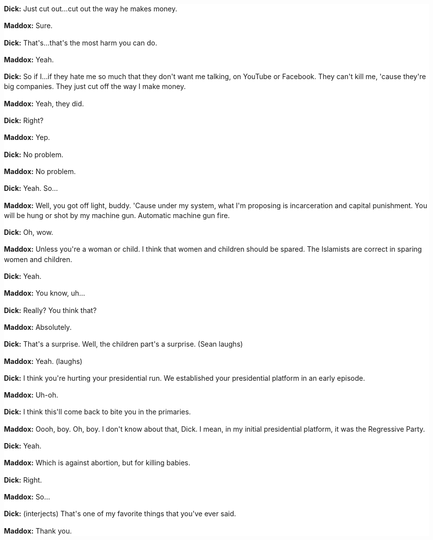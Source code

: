 **Dick:** Just cut out…cut out the way he makes money.

**Maddox:** Sure.

**Dick:** That's…that's the most harm you can do.

**Maddox:** Yeah.

**Dick:** So if I…if they hate me so much that they don't want me talking, on YouTube or Facebook. They can't kill me, 'cause they're big companies. They just cut off the way I make money.

**Maddox:** Yeah, they did.

**Dick:** Right?

**Maddox:** Yep.

**Dick:** No problem.

**Maddox:** No problem.

**Dick:** Yeah. So…

**Maddox:** Well, you got off light, buddy. 'Cause under my system, what I'm proposing is incarceration and capital punishment. You will be hung or shot by my machine gun. Automatic machine gun fire.

**Dick:** Oh, wow.

**Maddox:** Unless you're a woman or child. I think that women and children should be spared. The Islamists are correct in sparing women and children.

**Dick:** Yeah.

**Maddox:** You know, uh…

**Dick:** Really? You think that?

**Maddox:** Absolutely.

**Dick:** That's a surprise. Well, the children part's a surprise. (Sean laughs)

**Maddox:** Yeah. (laughs)

**Dick:** I think you're hurting your presidential run. We established your presidential platform in an early episode.

**Maddox:** Uh-oh.

**Dick:** I think this'll come back to bite you in the primaries.

**Maddox:** Oooh, boy. Oh, boy. I don't know about that, Dick. I mean, in my initial presidential platform, it was the Regressive Party.

**Dick:** Yeah.

**Maddox:** Which is against abortion, but for killing babies.

**Dick:** Right.

**Maddox:** So…

**Dick:** (interjects) That's one of my favorite things that you've ever said.

**Maddox:** Thank you.
